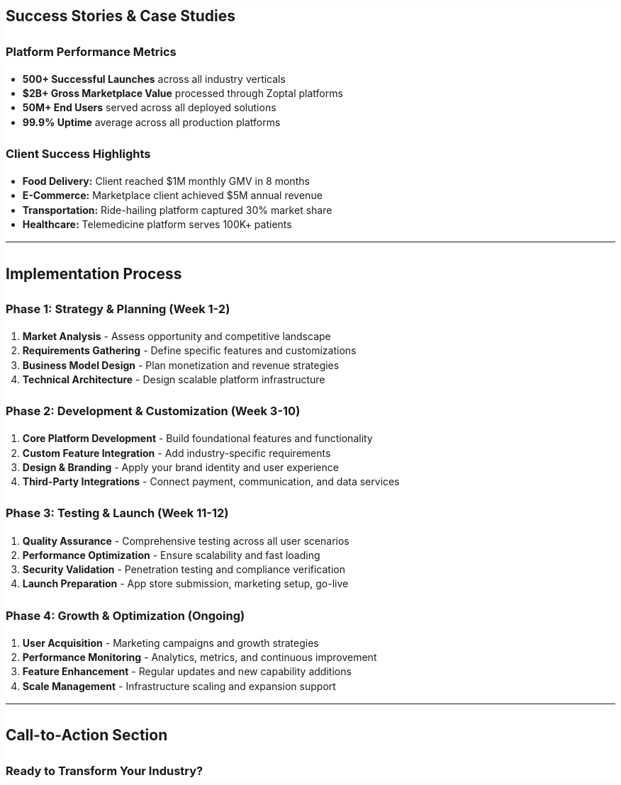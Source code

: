 
## Success Stories & Case Studies

### Platform Performance Metrics
- **500+ Successful Launches** across all industry verticals
- **$2B+ Gross Marketplace Value** processed through Zoptal platforms
- **50M+ End Users** served across all deployed solutions
- **99.9% Uptime** average across all production platforms

### Client Success Highlights
- **Food Delivery:** Client reached $1M monthly GMV in 8 months
- **E-Commerce:** Marketplace client achieved $5M annual revenue
- **Transportation:** Ride-hailing platform captured 30% market share
- **Healthcare:** Telemedicine platform serves 100K+ patients

---

## Implementation Process

### Phase 1: Strategy & Planning (Week 1-2)
1. **Market Analysis** - Assess opportunity and competitive landscape
2. **Requirements Gathering** - Define specific features and customizations
3. **Business Model Design** - Plan monetization and revenue strategies
4. **Technical Architecture** - Design scalable platform infrastructure

### Phase 2: Development & Customization (Week 3-10)
1. **Core Platform Development** - Build foundational features and functionality
2. **Custom Feature Integration** - Add industry-specific requirements
3. **Design & Branding** - Apply your brand identity and user experience
4. **Third-Party Integrations** - Connect payment, communication, and data services

### Phase 3: Testing & Launch (Week 11-12)
1. **Quality Assurance** - Comprehensive testing across all user scenarios
2. **Performance Optimization** - Ensure scalability and fast loading
3. **Security Validation** - Penetration testing and compliance verification
4. **Launch Preparation** - App store submission, marketing setup, go-live

### Phase 4: Growth & Optimization (Ongoing)
1. **User Acquisition** - Marketing campaigns and growth strategies
2. **Performance Monitoring** - Analytics, metrics, and continuous improvement
3. **Feature Enhancement** - Regular updates and new capability additions
4. **Scale Management** - Infrastructure scaling and expansion support

---

## Call-to-Action Section

### Ready to Transform Your Industry?
